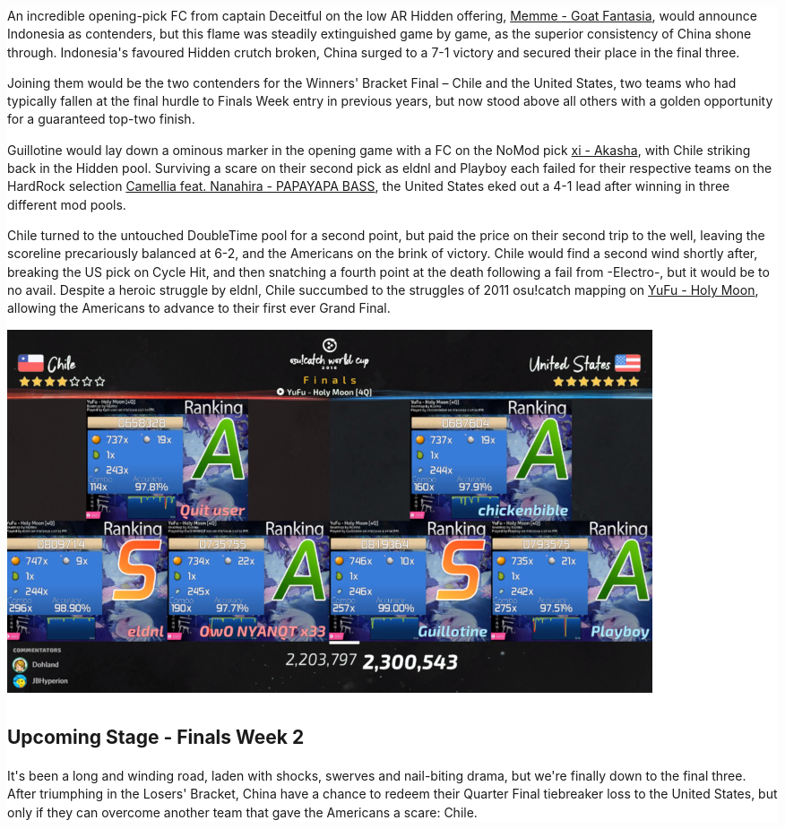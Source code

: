 An incredible opening-pick FC from captain Deceitful on the low AR Hidden offering, [Memme - Goat Fantasia](https://osu.ppy.sh/beatmapsets/634496#fruits/1346273), would announce Indonesia as contenders, but this flame was steadily extinguished game by game, as the superior consistency of China shone through. Indonesia's favoured Hidden crutch broken, China surged to a 7-1 victory and secured their place in the final three.

Joining them would be the two contenders for the Winners' Bracket Final – Chile and the United States, two teams who had typically fallen at the final hurdle to Finals Week entry in previous years, but now stood above all others with a golden opportunity for a guaranteed top-two finish.

Guillotine would lay down a ominous marker in the opening game with a FC on the NoMod pick [xi - Akasha](https://osu.ppy.sh/beatmapsets/774083#fruits/1627017), with Chile striking back in the Hidden pool. Surviving a scare on their second pick as eldnl and Playboy each failed for their respective teams on the HardRock selection [Camellia feat. Nanahira - PAPAYAPA BASS](https://osu.ppy.sh/beatmapsets/584714#fruits/1335618), the United States eked out a 4-1 lead after winning in three different mod pools.

Chile turned to the untouched DoubleTime pool for a second point, but paid the price on their second trip to the well, leaving the scoreline precariously balanced at 6-2, and the Americans on the brink of victory. Chile would find a second wind shortly after, breaking the US pick on Cycle Hit, and then snatching a fourth point at the death following a fail from -Electro-, but it would be to no avail. Despite a heroic struggle by eldnl, Chile succumbed to the struggles of 2011 osu!catch mapping on [YuFu - Holy Moon](https://osu.ppy.sh/beatmapsets/34729#fruits/112852), allowing the Americans to advance to their first ever Grand Final.

![](/wiki/shared/news/2018-07-13-cwc-2018-recap-semi-finals-finals-week-1/CHvUS_game11_720w.jpg)

## Upcoming Stage - Finals Week 2

It's been a long and winding road, laden with shocks, swerves and nail-biting drama, but we're finally down to the final three. After triumphing in the Losers' Bracket, China have a chance to redeem their Quarter Final tiebreaker loss to the United States, but only if they can overcome another team that gave the Americans a scare: Chile.
